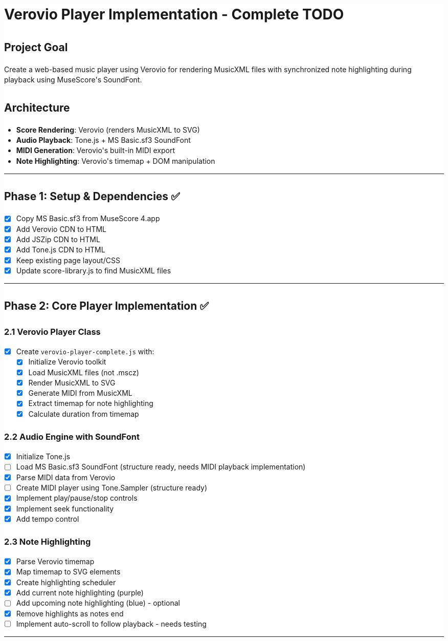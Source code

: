 # Verovio Player Implementation - Complete TODO

## Project Goal
Create a web-based music player using Verovio for rendering MusicXML files with synchronized note highlighting during playback using MuseScore's SoundFont.

## Architecture
- **Score Rendering**: Verovio (renders MusicXML to SVG)
- **Audio Playback**: Tone.js + MS Basic.sf3 SoundFont
- **MIDI Generation**: Verovio's built-in MIDI export
- **Note Highlighting**: Verovio's timemap + DOM manipulation

---

## Phase 1: Setup & Dependencies ✅
- [x] Copy MS Basic.sf3 from MuseScore 4.app
- [x] Add Verovio CDN to HTML
- [x] Add JSZip CDN to HTML
- [x] Add Tone.js CDN to HTML
- [x] Keep existing page layout/CSS
- [x] Update score-library.js to find MusicXML files

---

## Phase 2: Core Player Implementation ✅
### 2.1 Verovio Player Class
- [x] Create `verovio-player-complete.js` with:
  - [x] Initialize Verovio toolkit
  - [x] Load MusicXML files (not .mscz)
  - [x] Render MusicXML to SVG
  - [x] Generate MIDI from MusicXML
  - [x] Extract timemap for note highlighting
  - [x] Calculate duration from timemap

### 2.2 Audio Engine with SoundFont
- [x] Initialize Tone.js
- [ ] Load MS Basic.sf3 SoundFont (structure ready, needs MIDI playback implementation)
- [x] Parse MIDI data from Verovio
- [ ] Create MIDI player using Tone.Sampler (structure ready)
- [x] Implement play/pause/stop controls
- [x] Implement seek functionality
- [x] Add tempo control

### 2.3 Note Highlighting
- [x] Parse Verovio timemap
- [x] Map timemap to SVG elements
- [x] Create highlighting scheduler
- [x] Add current note highlighting (purple)
- [ ] Add upcoming note highlighting (blue) - optional
- [x] Remove highlights as notes end
- [ ] Implement auto-scroll to follow playback - needs testing

---